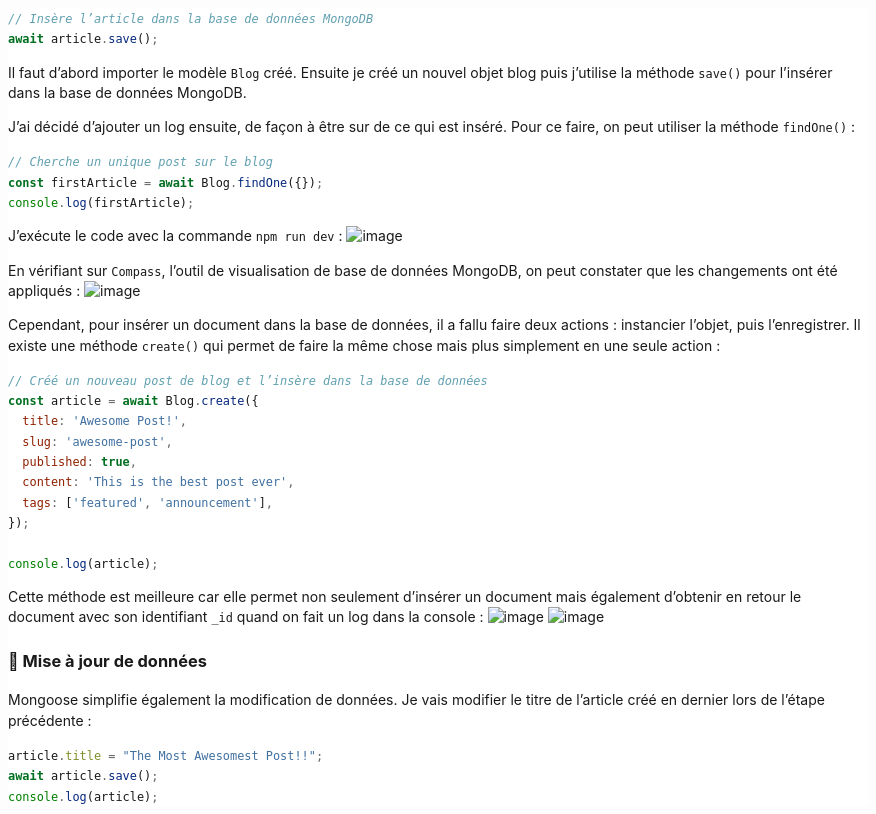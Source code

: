 ``` javascript
// Insère l’article dans la base de données MongoDB
await article.save();
```
Il faut d’abord importer le modèle `Blog` créé. Ensuite je créé un nouvel objet blog puis j’utilise la méthode `save()` pour l’insérer dans la base de données MongoDB.

J’ai décidé d’ajouter un log ensuite, de façon à être sur de ce qui est inséré.
Pour ce faire, on peut utiliser la méthode `findOne()` :
``` javascript
// Cherche un unique post sur le blog
const firstArticle = await Blog.findOne({});
console.log(firstArticle);
```

J’exécute le code avec la commande `npm run dev` :
![image](https://github.com/user-attachments/assets/b845f014-d719-4d5c-bc89-9be60bdba2fb)

En vérifiant sur `Compass`, l’outil de visualisation de base de données MongoDB, on peut constater que les changements ont été appliqués :
![image](https://github.com/user-attachments/assets/2bc6a5fd-fd9f-44d3-8fbb-8f0d5ad30095)

Cependant, pour insérer un document dans la base de données, il a fallu faire deux actions : instancier l’objet, puis l’enregistrer.
Il existe une méthode `create()` qui permet de faire la même chose mais plus simplement en une seule action :
``` javascript
// Créé un nouveau post de blog et l’insère dans la base de données
const article = await Blog.create({
  title: 'Awesome Post!',
  slug: 'awesome-post',
  published: true,
  content: 'This is the best post ever',
  tags: ['featured', 'announcement'],
});

console.log(article);
```

Cette méthode est meilleure car elle permet non seulement d’insérer un document mais également d’obtenir en retour le document avec son identifiant `_id` quand on fait un log dans la console :
![image](https://github.com/user-attachments/assets/abcfc16c-d288-4106-8c23-a2bd073ca114)
![image](https://github.com/user-attachments/assets/2b1d97ca-7a72-4ae2-a23e-999262783404)

### 🔄 Mise à jour de données

Mongoose simplifie également la modification de données.
Je vais modifier le titre de l’article créé en dernier lors de l’étape précédente :
``` javascript
article.title = "The Most Awesomest Post!!";
await article.save();
console.log(article);
```
